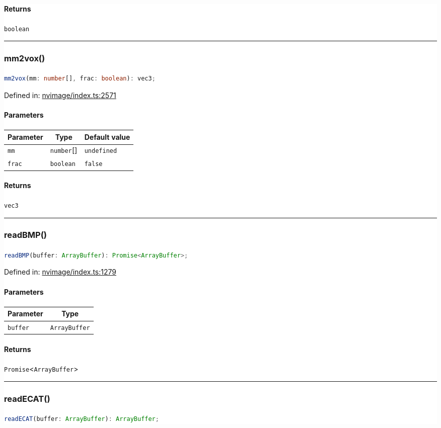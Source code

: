 #### Returns

`boolean`

---

### mm2vox()

```ts
mm2vox(mm: number[], frac: boolean): vec3;
```

Defined in: [nvimage/index.ts:2571](https://github.com/niivue/niivue/blob/main/packages/niivue/src/nvimage/index.ts#L2571)

#### Parameters

| Parameter | Type       | Default value |
| --------- | ---------- | ------------- |
| `mm`      | `number`[] | `undefined`   |
| `frac`    | `boolean`  | `false`       |

#### Returns

`vec3`

---

### readBMP()

```ts
readBMP(buffer: ArrayBuffer): Promise<ArrayBuffer>;
```

Defined in: [nvimage/index.ts:1279](https://github.com/niivue/niivue/blob/main/packages/niivue/src/nvimage/index.ts#L1279)

#### Parameters

| Parameter | Type          |
| --------- | ------------- |
| `buffer`  | `ArrayBuffer` |

#### Returns

`Promise`\<`ArrayBuffer`\>

---

### readECAT()

```ts
readECAT(buffer: ArrayBuffer): ArrayBuffer;
```
